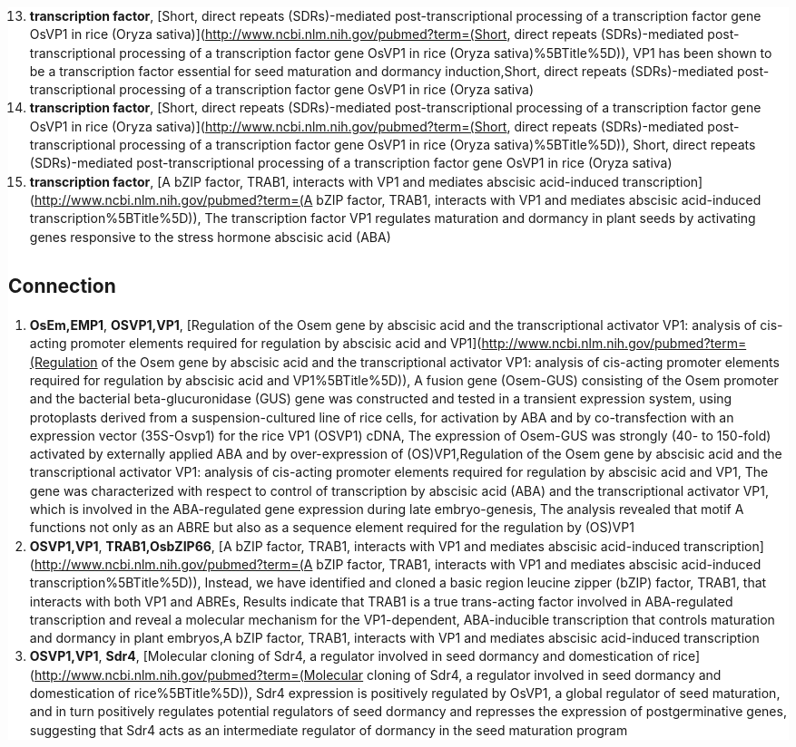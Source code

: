13. __transcription factor__, [Short, direct repeats (SDRs)-mediated post-transcriptional processing of a transcription factor gene OsVP1 in rice (Oryza sativa)](http://www.ncbi.nlm.nih.gov/pubmed?term=(Short, direct repeats (SDRs)-mediated post-transcriptional processing of a transcription factor gene OsVP1 in rice (Oryza sativa)%5BTitle%5D)),  VP1 has been shown to be a transcription factor essential for seed maturation and dormancy induction,Short, direct repeats (SDRs)-mediated post-transcriptional processing of a transcription factor gene OsVP1 in rice (Oryza sativa)
14. __transcription factor__, [Short, direct repeats (SDRs)-mediated post-transcriptional processing of a transcription factor gene OsVP1 in rice (Oryza sativa)](http://www.ncbi.nlm.nih.gov/pubmed?term=(Short, direct repeats (SDRs)-mediated post-transcriptional processing of a transcription factor gene OsVP1 in rice (Oryza sativa)%5BTitle%5D)), Short, direct repeats (SDRs)-mediated post-transcriptional processing of a transcription factor gene OsVP1 in rice (Oryza sativa)
15. __transcription factor__, [A bZIP factor, TRAB1, interacts with VP1 and mediates abscisic acid-induced transcription](http://www.ncbi.nlm.nih.gov/pubmed?term=(A bZIP factor, TRAB1, interacts with VP1 and mediates abscisic acid-induced transcription%5BTitle%5D)), The transcription factor VP1 regulates maturation and dormancy in plant seeds by activating genes responsive to the stress hormone abscisic acid (ABA)

## Connection
1. __OsEm,EMP1__, __OSVP1,VP1__, [Regulation of the Osem gene by abscisic acid and the transcriptional activator VP1: analysis of cis-acting promoter elements required for regulation by abscisic acid and VP1](http://www.ncbi.nlm.nih.gov/pubmed?term=(Regulation of the Osem gene by abscisic acid and the transcriptional activator VP1: analysis of cis-acting promoter elements required for regulation by abscisic acid and VP1%5BTitle%5D)),  A fusion gene (Osem-GUS) consisting of the Osem promoter and the bacterial beta-glucuronidase (GUS) gene was constructed and tested in a transient expression system, using protoplasts derived from a suspension-cultured line of rice cells, for activation by ABA and by co-transfection with an expression vector (35S-Osvp1) for the rice VP1 (OSVP1) cDNA, The expression of Osem-GUS was strongly (40- to 150-fold) activated by externally applied ABA and by over-expression of (OS)VP1,Regulation of the Osem gene by abscisic acid and the transcriptional activator VP1: analysis of cis-acting promoter elements required for regulation by abscisic acid and VP1, The gene was characterized with respect to control of transcription by abscisic acid (ABA) and the transcriptional activator VP1, which is involved in the ABA-regulated gene expression during late embryo-genesis, The analysis revealed that motif A functions not only as an ABRE but also as a sequence element required for the regulation by (OS)VP1
2. __OSVP1,VP1__, __TRAB1,OsbZIP66__, [A bZIP factor, TRAB1, interacts with VP1 and mediates abscisic acid-induced transcription](http://www.ncbi.nlm.nih.gov/pubmed?term=(A bZIP factor, TRAB1, interacts with VP1 and mediates abscisic acid-induced transcription%5BTitle%5D)),  Instead, we have identified and cloned a basic region leucine zipper (bZIP) factor, TRAB1, that interacts with both VP1 and ABREs, Results indicate that TRAB1 is a true trans-acting factor involved in ABA-regulated transcription and reveal a molecular mechanism for the VP1-dependent, ABA-inducible transcription that controls maturation and dormancy in plant embryos,A bZIP factor, TRAB1, interacts with VP1 and mediates abscisic acid-induced transcription
3. __OSVP1,VP1__, __Sdr4__, [Molecular cloning of Sdr4, a regulator involved in seed dormancy and domestication of rice](http://www.ncbi.nlm.nih.gov/pubmed?term=(Molecular cloning of Sdr4, a regulator involved in seed dormancy and domestication of rice%5BTitle%5D)),  Sdr4 expression is positively regulated by OsVP1, a global regulator of seed maturation, and in turn positively regulates potential regulators of seed dormancy and represses the expression of postgerminative genes, suggesting that Sdr4 acts as an intermediate regulator of dormancy in the seed maturation program



